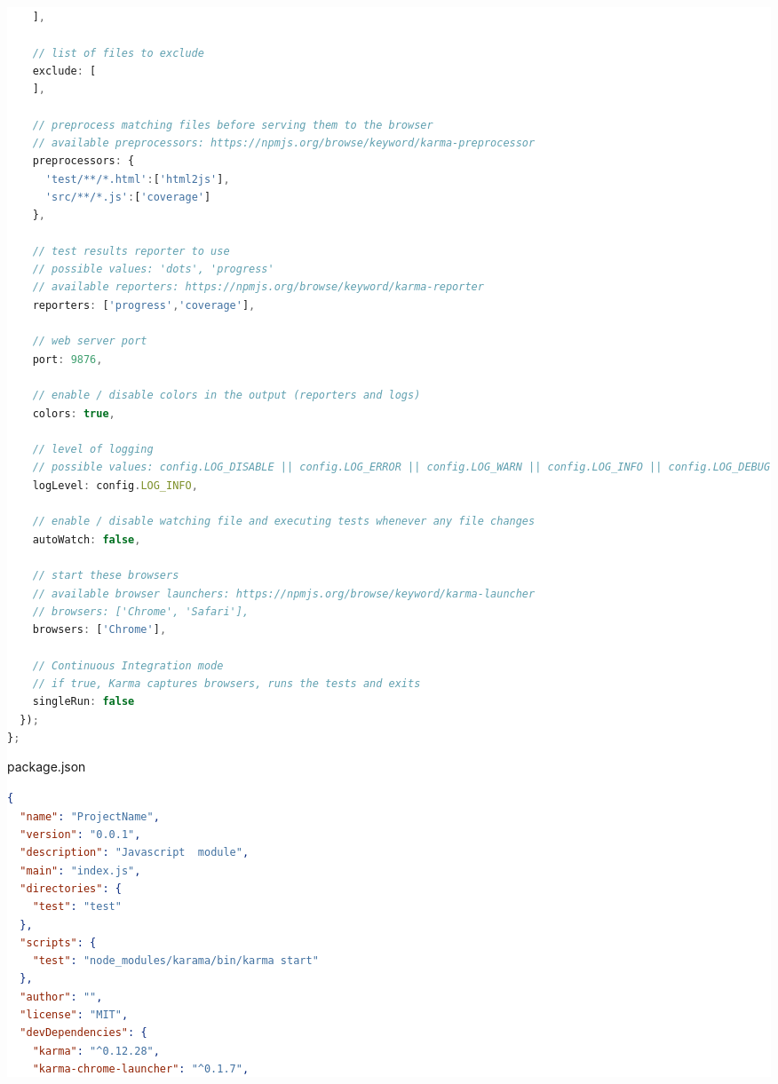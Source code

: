 ```javascript
    ],

    // list of files to exclude
    exclude: [
    ],

    // preprocess matching files before serving them to the browser
    // available preprocessors: https://npmjs.org/browse/keyword/karma-preprocessor
    preprocessors: {
      'test/**/*.html':['html2js'],
      'src/**/*.js':['coverage']
    },

    // test results reporter to use
    // possible values: 'dots', 'progress'
    // available reporters: https://npmjs.org/browse/keyword/karma-reporter
    reporters: ['progress','coverage'],

    // web server port
    port: 9876,

    // enable / disable colors in the output (reporters and logs)
    colors: true,

    // level of logging
    // possible values: config.LOG_DISABLE || config.LOG_ERROR || config.LOG_WARN || config.LOG_INFO || config.LOG_DEBUG
    logLevel: config.LOG_INFO,

    // enable / disable watching file and executing tests whenever any file changes
    autoWatch: false,

    // start these browsers
    // available browser launchers: https://npmjs.org/browse/keyword/karma-launcher
    // browsers: ['Chrome', 'Safari'],
    browsers: ['Chrome'],

    // Continuous Integration mode
    // if true, Karma captures browsers, runs the tests and exits
    singleRun: false
  });
};

```

package.json

```json
{
  "name": "ProjectName",
  "version": "0.0.1",
  "description": "Javascript  module",
  "main": "index.js",
  "directories": {
    "test": "test"
  },
  "scripts": {
    "test": "node_modules/karama/bin/karma start"
  },
  "author": "",
  "license": "MIT",
  "devDependencies": {
    "karma": "^0.12.28",
    "karma-chrome-launcher": "^0.1.7",
```
